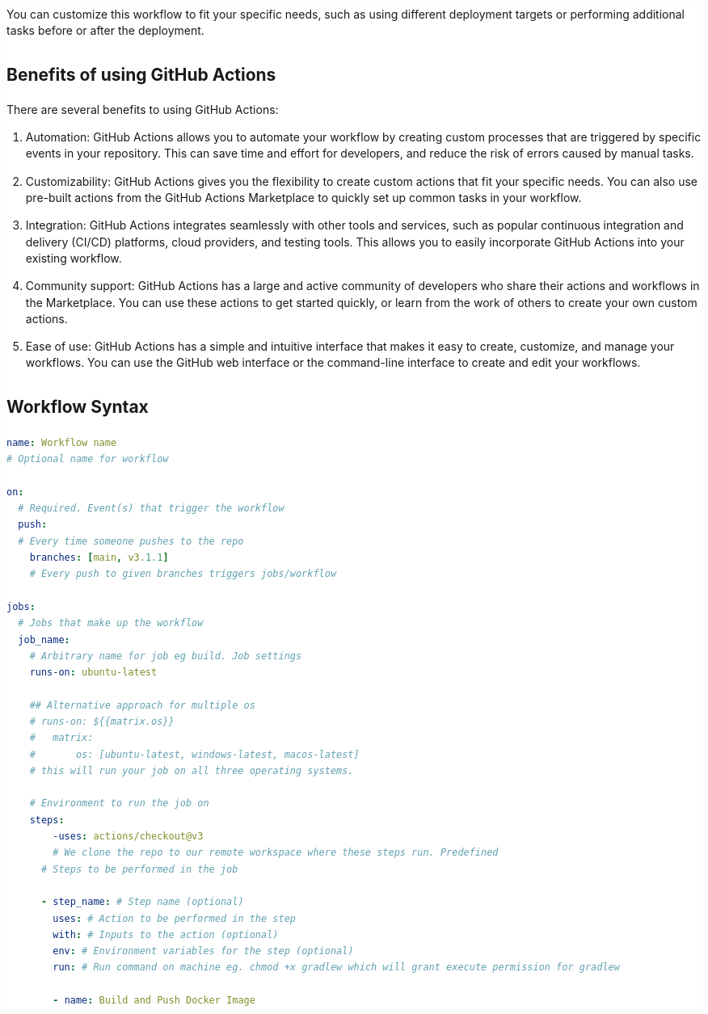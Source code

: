 You can customize this workflow to fit your specific needs, such as using different deployment targets or performing additional tasks before or after the deployment.

## Benefits of using GitHub Actions

There are several benefits to using GitHub Actions:

1. Automation: GitHub Actions allows you to automate your workflow by creating custom processes that are triggered by specific events in your repository. This can save time and effort for developers, and reduce the risk of errors caused by manual tasks.

2. Customizability: GitHub Actions gives you the flexibility to create custom actions that fit your specific needs. You can also use pre-built actions from the GitHub Actions Marketplace to quickly set up common tasks in your workflow.

3. Integration: GitHub Actions integrates seamlessly with other tools and services, such as popular continuous integration and delivery (CI/CD) platforms, cloud providers, and testing tools. This allows you to easily incorporate GitHub Actions into your existing workflow.

4. Community support: GitHub Actions has a large and active community of developers who share their actions and workflows in the Marketplace. You can use these actions to get started quickly, or learn from the work of others to create your own custom actions.

5. Ease of use: GitHub Actions has a simple and intuitive interface that makes it easy to create, customize, and manage your workflows. You can use the GitHub web interface or the command-line interface to create and edit your workflows.

## Workflow Syntax

```yaml
name: Workflow name
# Optional name for workflow

on:
  # Required. Event(s) that trigger the workflow
  push:
  # Every time someone pushes to the repo
    branches: [main, v3.1.1]
    # Every push to given branches triggers jobs/workflow

jobs:
  # Jobs that make up the workflow
  job_name:
    # Arbitrary name for job eg build. Job settings
    runs-on: ubuntu-latest
    
    ## Alternative approach for multiple os
    # runs-on: ${{matrix.os}}
    #   matrix:
    #       os: [ubuntu-latest, windows-latest, macos-latest]
    # this will run your job on all three operating systems.
    
    # Environment to run the job on
    steps:
        -uses: actions/checkout@v3
        # We clone the repo to our remote workspace where these steps run. Predefined
      # Steps to be performed in the job

      - step_name: # Step name (optional)
        uses: # Action to be performed in the step
        with: # Inputs to the action (optional)
        env: # Environment variables for the step (optional)
        run: # Run command on machine eg. chmod +x gradlew which will grant execute permission for gradlew

        - name: Build and Push Docker Image
```